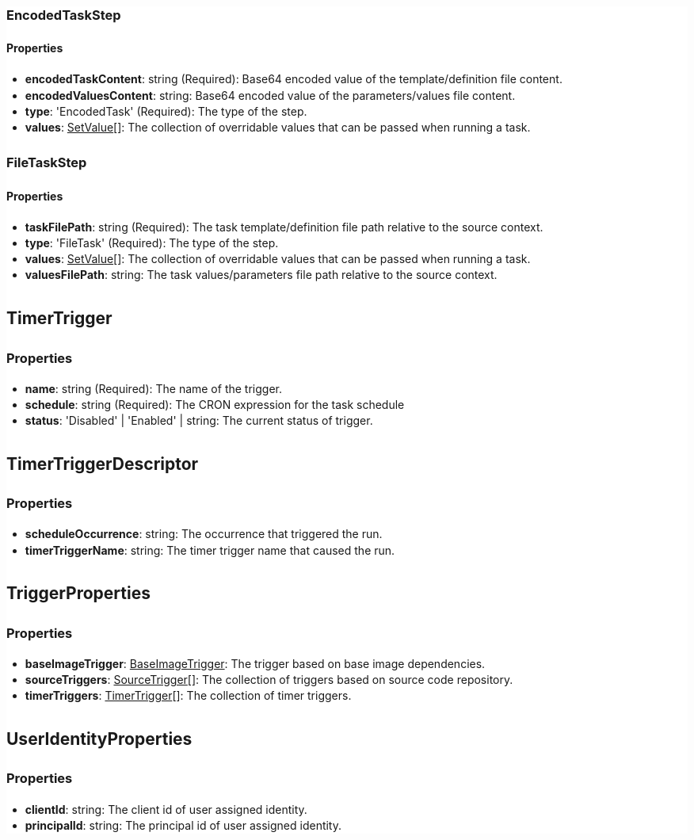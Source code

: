 ### EncodedTaskStep
#### Properties
* **encodedTaskContent**: string (Required): Base64 encoded value of the template/definition file content.
* **encodedValuesContent**: string: Base64 encoded value of the parameters/values file content.
* **type**: 'EncodedTask' (Required): The type of the step.
* **values**: [SetValue](#setvalue)[]: The collection of overridable values that can be passed when running a task.

### FileTaskStep
#### Properties
* **taskFilePath**: string (Required): The task template/definition file path relative to the source context.
* **type**: 'FileTask' (Required): The type of the step.
* **values**: [SetValue](#setvalue)[]: The collection of overridable values that can be passed when running a task.
* **valuesFilePath**: string: The task values/parameters file path relative to the source context.


## TimerTrigger
### Properties
* **name**: string (Required): The name of the trigger.
* **schedule**: string (Required): The CRON expression for the task schedule
* **status**: 'Disabled' | 'Enabled' | string: The current status of trigger.

## TimerTriggerDescriptor
### Properties
* **scheduleOccurrence**: string: The occurrence that triggered the run.
* **timerTriggerName**: string: The timer trigger name that caused the run.

## TriggerProperties
### Properties
* **baseImageTrigger**: [BaseImageTrigger](#baseimagetrigger): The trigger based on base image dependencies.
* **sourceTriggers**: [SourceTrigger](#sourcetrigger)[]: The collection of triggers based on source code repository.
* **timerTriggers**: [TimerTrigger](#timertrigger)[]: The collection of timer triggers.

## UserIdentityProperties
### Properties
* **clientId**: string: The client id of user assigned identity.
* **principalId**: string: The principal id of user assigned identity.

